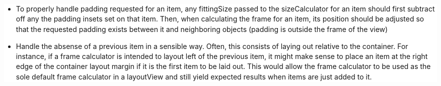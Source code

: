 * To properly handle padding requested for an item, any fittingSize passed to the sizeCalculator for an item should first subtract off any the padding insets set on that item.  Then, when calculating the frame for an item, its position should be adjusted so that the requested padding exists between it and neighboring objects (padding is outside the frame of the view)

* Handle the absense of a previous item in a sensible way.  Often, this consists of laying out relative to the container.  For instance, if a frame calculator is intended to layout left of the previous item, it might make sense to place an item at the right edge of the container layout margin if it is the first item to be laid out.  This would allow the frame calculator to be used as the sole default frame calculator in a layoutView and still yield expected results when items are just added to it.

